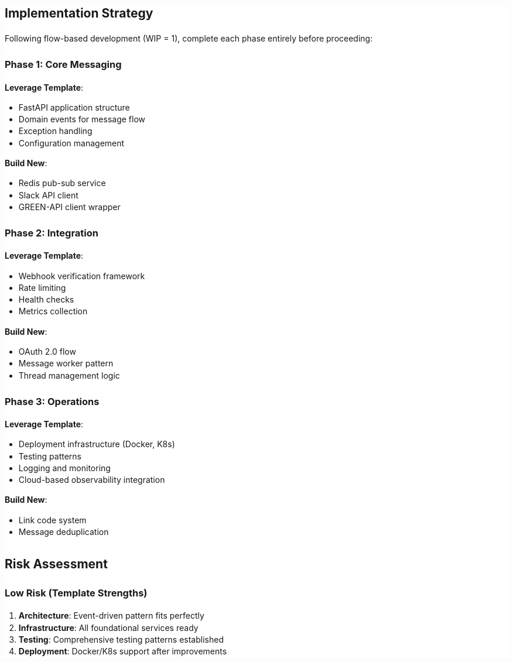 ## Implementation Strategy

Following flow-based development (WIP = 1), complete each phase entirely before proceeding:

### Phase 1: Core Messaging

**Leverage Template**:

- FastAPI application structure
- Domain events for message flow
- Exception handling
- Configuration management

**Build New**:

- Redis pub-sub service
- Slack API client
- GREEN-API client wrapper

### Phase 2: Integration

**Leverage Template**:

- Webhook verification framework
- Rate limiting
- Health checks
- Metrics collection

**Build New**:

- OAuth 2.0 flow
- Message worker pattern
- Thread management logic

### Phase 3: Operations

**Leverage Template**:

- Deployment infrastructure (Docker, K8s)
- Testing patterns
- Logging and monitoring
- Cloud-based observability integration

**Build New**:

- Link code system
- Message deduplication

## Risk Assessment

### Low Risk (Template Strengths)

1. **Architecture**: Event-driven pattern fits perfectly
2. **Infrastructure**: All foundational services ready
3. **Testing**: Comprehensive testing patterns established
4. **Deployment**: Docker/K8s support after improvements
